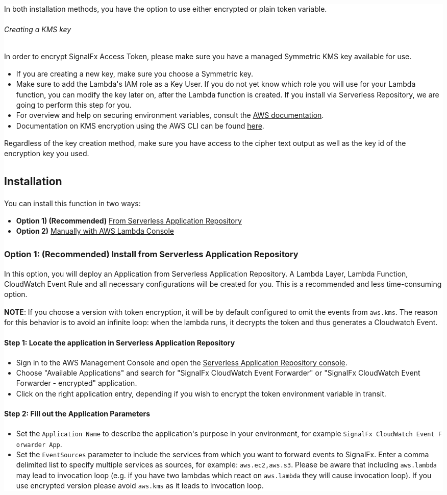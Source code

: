 In both installation methods, you have the option to use either encrypted or plain token variable.

###### Creating a KMS key
In order to encrypt SignalFx Access Token, please make sure you have a managed Symmetric KMS key available for use.
* If you are creating a new key, make sure you choose a Symmetric key.
* Make sure to add the Lambda's IAM role as a Key User. 
If you do not yet know which role you will use for your Lambda function, you can modify the key later on, after the Lambda function is created.
If you install via Serverless Repository, we are going to perform this step for you.
* For overview and help on securing environment variables, consult the [AWS documentation](https://docs.aws.amazon.com/lambda/latest/dg/configuration-envvars.html#configuration-envvars-encryption).
* Documentation on KMS encryption using the AWS CLI can be found [here](http://docs.aws.amazon.com/cli/latest/reference/kms/encrypt.html). 

Regardless of the key creation method, make sure you have access to the cipher text output as well as the key id of the encryption key you used.

## Installation
You can install this function in two ways:
* __Option 1) (Recommended)__ [From Serverless Application Repository](#option-1-recommended-install-from-serverless-application-repository) 
* __Option 2)__ [Manually with AWS Lambda Console](#option-2-manually-with-aws-lambda-console)

### Option 1: (Recommended) Install from Serverless Application Repository 

In this option, you will deploy an Application from Serverless Application Repository.
A Lambda Layer, Lambda Function, CloudWatch Event Rule and all necessary configurations will be created for you. 
This is a recommended and less time-consuming option.

__NOTE__: If you choose a version with token encryption, it will be by default configured to omit the events from `aws.kms`. 
The reason for this behavior is to avoid an infinite loop: when the lambda runs, it decrypts the token and thus generates a Cloudwatch Event.

#### Step 1: Locate the application in Serverless Application Repository
* Sign in to the AWS Management Console and open the [Serverless Application Repository console](https://console.aws.amazon.com/serverlessrepo/).
* Choose "Available Applications" and search for "SignalFx CloudWatch Event Forwarder" or "SignalFx CloudWatch Event Forwarder - encrypted" application.
* Click on the right application entry, depending if you wish to encrypt the token environment variable in transit.
#### Step 2: Fill out the Application Parameters  
* Set the `Application Name` to describe the application's purpose in your environment, for example `SignalFx CloudWatch Event Forwarder App`.
* Set the `EventSources` parameter to include the services from which you want to forward events to SignalFx.
Enter a comma delimited list to specify multiple services as sources, for example: `aws.ec2,aws.s3`. Please be aware that including `aws.lambda` may lead to invocation loop (e.g. if you have two lambdas which react on `aws.lambda` they will cause invocation loop). If you use encrypted version please avoid `aws.kms` as it leads to invocation loop.
